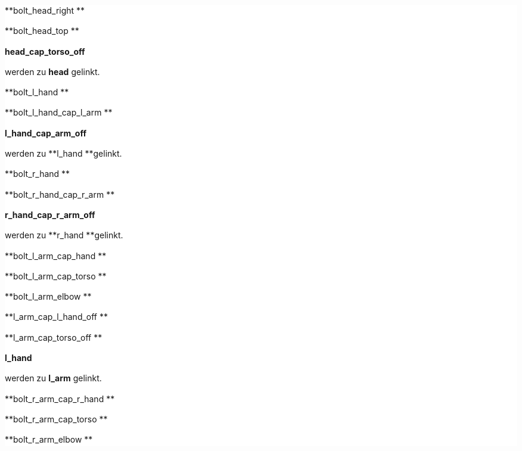 **bolt_head_right
**

**bolt_head_top
**

**head_cap_torso_off**

 

werden zu **head** gelinkt.

 

**bolt_l_hand
**

**bolt_l_hand_cap_l_arm
**

**l_hand_cap_arm_off** 

werden zu **l_hand **gelinkt.

**bolt_r_hand
**

**bolt_r_hand_cap_r_arm
**

**r_hand_cap_r_arm_off** 

werden zu **r_hand **gelinkt.

**bolt_l_arm_cap_hand
**

**bolt_l_arm_cap_torso
**

**bolt_l_arm_elbow
**

**l_arm_cap_l_hand_off
**

**l_arm_cap_torso_off
**

**l_hand** 

werden zu **l_arm** 
gelinkt.

**bolt_r_arm_cap_r_hand
**

**bolt_r_arm_cap_torso
**

**bolt_r_arm_elbow
**

